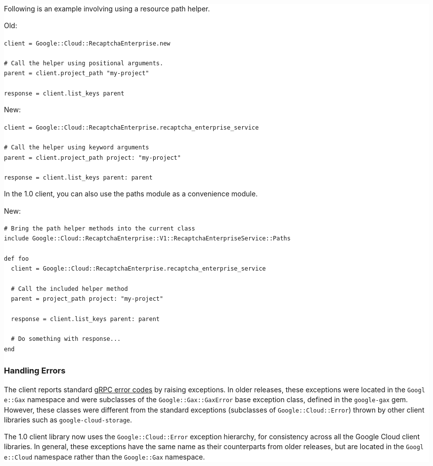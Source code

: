 Following is an example involving using a resource path helper.

Old:
```
client = Google::Cloud::RecaptchaEnterprise.new

# Call the helper using positional arguments.
parent = client.project_path "my-project"

response = client.list_keys parent
```

New:
```
client = Google::Cloud::RecaptchaEnterprise.recaptcha_enterprise_service

# Call the helper using keyword arguments
parent = client.project_path project: "my-project"

response = client.list_keys parent: parent
```

In the 1.0 client, you can also use the paths module as a convenience module.

New:
```
# Bring the path helper methods into the current class
include Google::Cloud::RecaptchaEnterprise::V1::RecaptchaEnterpriseService::Paths

def foo
  client = Google::Cloud::RecaptchaEnterprise.recaptcha_enterprise_service

  # Call the included helper method
  parent = project_path project: "my-project"

  response = client.list_keys parent: parent

  # Do something with response...
end
```

### Handling Errors

The client reports standard
[gRPC error codes](https://github.com/grpc/grpc/blob/master/doc/statuscodes.md)
by raising exceptions. In older releases, these exceptions were located in the
`Google::Gax` namespace and were subclasses of the `Google::Gax::GaxError` base
exception class, defined in the `google-gax` gem. However, these classes were
different from the standard exceptions (subclasses of `Google::Cloud::Error`)
thrown by other client libraries such as `google-cloud-storage`.

The 1.0 client library now uses the `Google::Cloud::Error` exception hierarchy,
for consistency across all the Google Cloud client libraries. In general, these
exceptions have the same name as their counterparts from older releases, but
are located in the `Google::Cloud` namespace rather than the `Google::Gax`
namespace.
